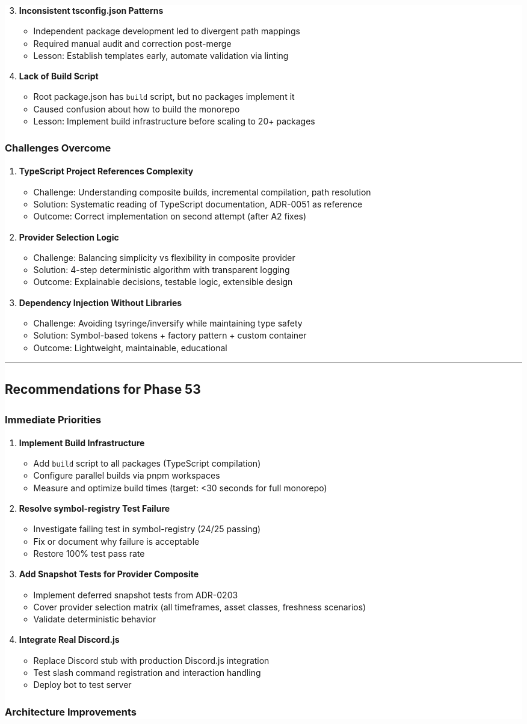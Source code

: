 3. **Inconsistent tsconfig.json Patterns**
   - Independent package development led to divergent path mappings
   - Required manual audit and correction post-merge
   - Lesson: Establish templates early, automate validation via linting

4. **Lack of Build Script**
   - Root package.json has `build` script, but no packages implement it
   - Caused confusion about how to build the monorepo
   - Lesson: Implement build infrastructure before scaling to 20+ packages

### Challenges Overcome

1. **TypeScript Project References Complexity**
   - Challenge: Understanding composite builds, incremental compilation, path resolution
   - Solution: Systematic reading of TypeScript documentation, ADR-0051 as reference
   - Outcome: Correct implementation on second attempt (after A2 fixes)

2. **Provider Selection Logic**
   - Challenge: Balancing simplicity vs flexibility in composite provider
   - Solution: 4-step deterministic algorithm with transparent logging
   - Outcome: Explainable decisions, testable logic, extensible design

3. **Dependency Injection Without Libraries**
   - Challenge: Avoiding tsyringe/inversify while maintaining type safety
   - Solution: Symbol-based tokens + factory pattern + custom container
   - Outcome: Lightweight, maintainable, educational

---

## Recommendations for Phase 53

### Immediate Priorities

1. **Implement Build Infrastructure**
   - Add `build` script to all packages (TypeScript compilation)
   - Configure parallel builds via pnpm workspaces
   - Measure and optimize build times (target: <30 seconds for full monorepo)

2. **Resolve symbol-registry Test Failure**
   - Investigate failing test in symbol-registry (24/25 passing)
   - Fix or document why failure is acceptable
   - Restore 100% test pass rate

3. **Add Snapshot Tests for Provider Composite**
   - Implement deferred snapshot tests from ADR-0203
   - Cover provider selection matrix (all timeframes, asset classes, freshness scenarios)
   - Validate deterministic behavior

4. **Integrate Real Discord.js**
   - Replace Discord stub with production Discord.js integration
   - Test slash command registration and interaction handling
   - Deploy bot to test server

### Architecture Improvements
